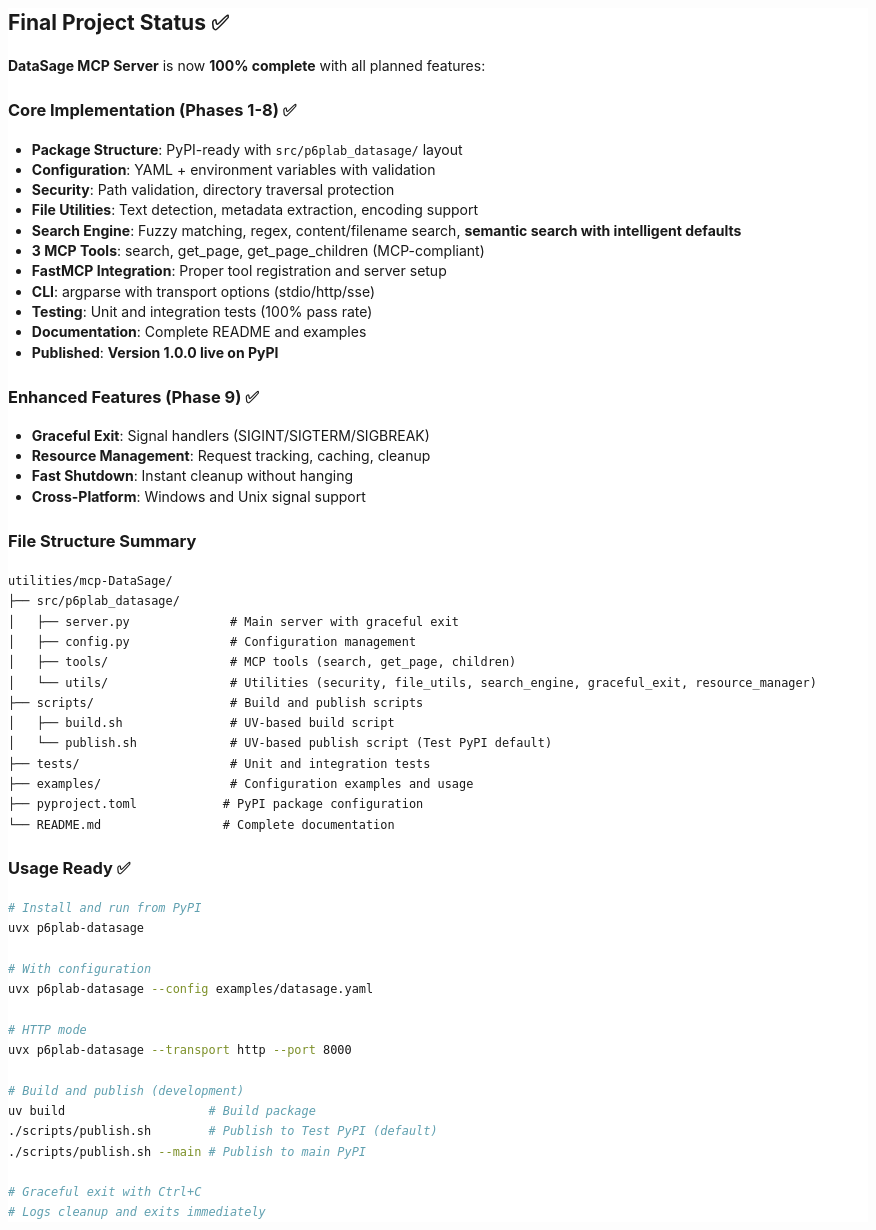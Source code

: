 ## Final Project Status ✅

**DataSage MCP Server** is now **100% complete** with all planned features:

### Core Implementation (Phases 1-8) ✅
- **Package Structure**: PyPI-ready with `src/p6plab_datasage/` layout
- **Configuration**: YAML + environment variables with validation
- **Security**: Path validation, directory traversal protection
- **File Utilities**: Text detection, metadata extraction, encoding support
- **Search Engine**: Fuzzy matching, regex, content/filename search, **semantic search with intelligent defaults**
- **3 MCP Tools**: search, get_page, get_page_children (MCP-compliant)
- **FastMCP Integration**: Proper tool registration and server setup
- **CLI**: argparse with transport options (stdio/http/sse)
- **Testing**: Unit and integration tests (100% pass rate)
- **Documentation**: Complete README and examples
- **Published**: **Version 1.0.0 live on PyPI**

### Enhanced Features (Phase 9) ✅
- **Graceful Exit**: Signal handlers (SIGINT/SIGTERM/SIGBREAK)
- **Resource Management**: Request tracking, caching, cleanup
- **Fast Shutdown**: Instant cleanup without hanging
- **Cross-Platform**: Windows and Unix signal support

### File Structure Summary
```
utilities/mcp-DataSage/
├── src/p6plab_datasage/
│   ├── server.py              # Main server with graceful exit
│   ├── config.py              # Configuration management
│   ├── tools/                 # MCP tools (search, get_page, children)
│   └── utils/                 # Utilities (security, file_utils, search_engine, graceful_exit, resource_manager)
├── scripts/                   # Build and publish scripts
│   ├── build.sh               # UV-based build script
│   └── publish.sh             # UV-based publish script (Test PyPI default)
├── tests/                     # Unit and integration tests
├── examples/                  # Configuration examples and usage
├── pyproject.toml            # PyPI package configuration
└── README.md                 # Complete documentation
```

### Usage Ready ✅
```bash
# Install and run from PyPI
uvx p6plab-datasage

# With configuration
uvx p6plab-datasage --config examples/datasage.yaml

# HTTP mode
uvx p6plab-datasage --transport http --port 8000

# Build and publish (development)
uv build                    # Build package
./scripts/publish.sh        # Publish to Test PyPI (default)
./scripts/publish.sh --main # Publish to main PyPI

# Graceful exit with Ctrl+C
# Logs cleanup and exits immediately
```
